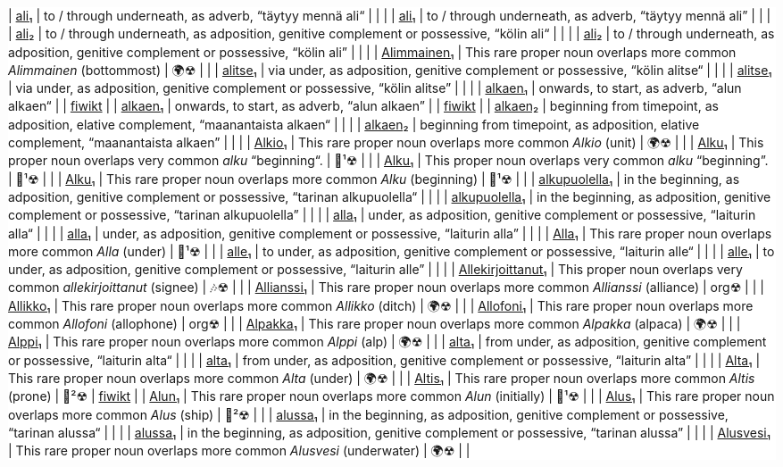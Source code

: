 | [ali₁](lexemes/A/ali.html) |  to / through underneath, as adverb, “täytyy mennä ali“ |  |  |
| [ali₁](lexemes/A/ali.html) |  to / through underneath, as adverb, “täytyy mennä ali” |  |  |
| [ali₂](lexemes/A/ali.html) |  to / through underneath, as adposition, genitive complement or possessive, “kölin ali“ |  |  |
| [ali₂](lexemes/A/ali.html) |  to / through underneath, as adposition, genitive complement or possessive, “kölin ali” |  |  |
| [Alimmainen₁](lexemes/A/Alimmainen.html) |  This rare proper noun overlaps more common *Alimmainen* (bottommost) | 🌍☢ |  |
| [alitse₁](lexemes/A/alitse.html) |  via under, as adposition, genitive complement or possessive, “kölin alitse“ |  |  |
| [alitse₁](lexemes/A/alitse.html) |  via under, as adposition, genitive complement or possessive, “kölin alitse” |  |  |
| [alkaen₁](lexemes/A/alkaen.html) |  onwards, to start, as adverb, “alun alkaen“ |  | [fiwikt](https://fi.wiktionary.org/wiki/alkaen)  |
| [alkaen₁](lexemes/A/alkaen.html) |  onwards, to start, as adverb, “alun alkaen” |  | [fiwikt](https://fi.wiktionary.org/wiki/alkaen)  |
| [alkaen₂](lexemes/A/alkaen.html) |  beginning from timepoint, as adposition, elative complement, “maanantaista alkaen“ |  |  |
| [alkaen₂](lexemes/A/alkaen.html) |  beginning from timepoint, as adposition, elative complement, “maanantaista alkaen” |  |  |
| [Alkio₁](lexemes/A/Alkio.html) |  This rare proper noun overlaps more common *Alkio* (unit) | 🌍☢ |  |
| [Alku₁](lexemes/A/Alku.html) |  This proper noun overlaps very common *alku* “beginning“. | 🧑¹☢ |  |
| [Alku₁](lexemes/A/Alku.html) |  This proper noun overlaps very common *alku* “beginning”. | 🧑¹☢ |  |
| [Alku₁](lexemes/A/Alku.html) |  This rare proper noun overlaps more common *Alku* (beginning) | 🧑¹☢ |  |
| [alkupuolella₁](lexemes/A/alkupuolella.html) |  in the beginning, as adposition, genitive complement or possessive, “tarinan alkupuolella“ |  |  |
| [alkupuolella₁](lexemes/A/alkupuolella.html) |  in the beginning, as adposition, genitive complement or possessive, “tarinan alkupuolella” |  |  |
| [alla₁](lexemes/A/alla.html) |  under, as adposition, genitive complement or possessive, “laiturin alla“ |  |  |
| [alla₁](lexemes/A/alla.html) |  under, as adposition, genitive complement or possessive, “laiturin alla” |  |  |
| [Alla₁](lexemes/A/Alla.html) |  This rare proper noun overlaps more common *Alla* (under) | 🧑¹☢ |  |
| [alle₁](lexemes/A/alle.html) |  to under, as adposition, genitive complement or possessive, “laiturin alle“ |  |  |
| [alle₁](lexemes/A/alle.html) |  to under, as adposition, genitive complement or possessive, “laiturin alle” |  |  |
| [Allekirjoittanut₁](lexemes/A/Allekirjoittanut.html) |  This proper noun overlaps very common *allekirjoittanut* (signee) | 🎶☢ |  |
| [Allianssi₁](lexemes/A/Allianssi.html) |  This rare proper noun overlaps more common *Allianssi* (alliance) | org☢ |  |
| [Allikko₁](lexemes/A/Allikko.html) |  This rare proper noun overlaps more common *Allikko* (ditch) | 🌍☢ |  |
| [Allofoni₁](lexemes/A/Allofoni.html) |  This rare proper noun overlaps more common *Allofoni* (allophone) | org☢ |  |
| [Alpakka₁](lexemes/A/Alpakka.html) |  This rare proper noun overlaps more common *Alpakka* (alpaca) | 🌍☢ |  |
| [Alppi₁](lexemes/A/Alppi.html) |  This rare proper noun overlaps more common *Alppi* (alp) | 🌍☢ |  |
| [alta₁](lexemes/A/alta.html) |  from under, as adposition, genitive complement or possessive, “laiturin alta“ |  |  |
| [alta₁](lexemes/A/alta.html) |  from under, as adposition, genitive complement or possessive, “laiturin alta” |  |  |
| [Alta₁](lexemes/A/Alta.html) |  This rare proper noun overlaps more common *Alta* (under) | 🌍☢ |  |
| [Altis₁](lexemes/A/Altis.html) |  This rare proper noun overlaps more common *Altis* (prone) | 🧑²☢ | [fiwikt](https://fi.wiktionary.org/wiki/Altis)  |
| [Alun₁](lexemes/A/Alun.html) |  This rare proper noun overlaps more common *Alun* (initially) | 🧑¹☢ |  |
| [Alus₁](lexemes/A/Alus.html) |  This rare proper noun overlaps more common *Alus* (ship) | 🧑²☢ |  |
| [alussa₁](lexemes/A/alussa.html) |  in the beginning, as adposition, genitive complement or possessive, “tarinan alussa“ |  |  |
| [alussa₁](lexemes/A/alussa.html) |  in the beginning, as adposition, genitive complement or possessive, “tarinan alussa” |  |  |
| [Alusvesi₁](lexemes/A/Alusvesi.html) |  This rare proper noun overlaps more common *Alusvesi* (underwater) | 🌍☢ |  |